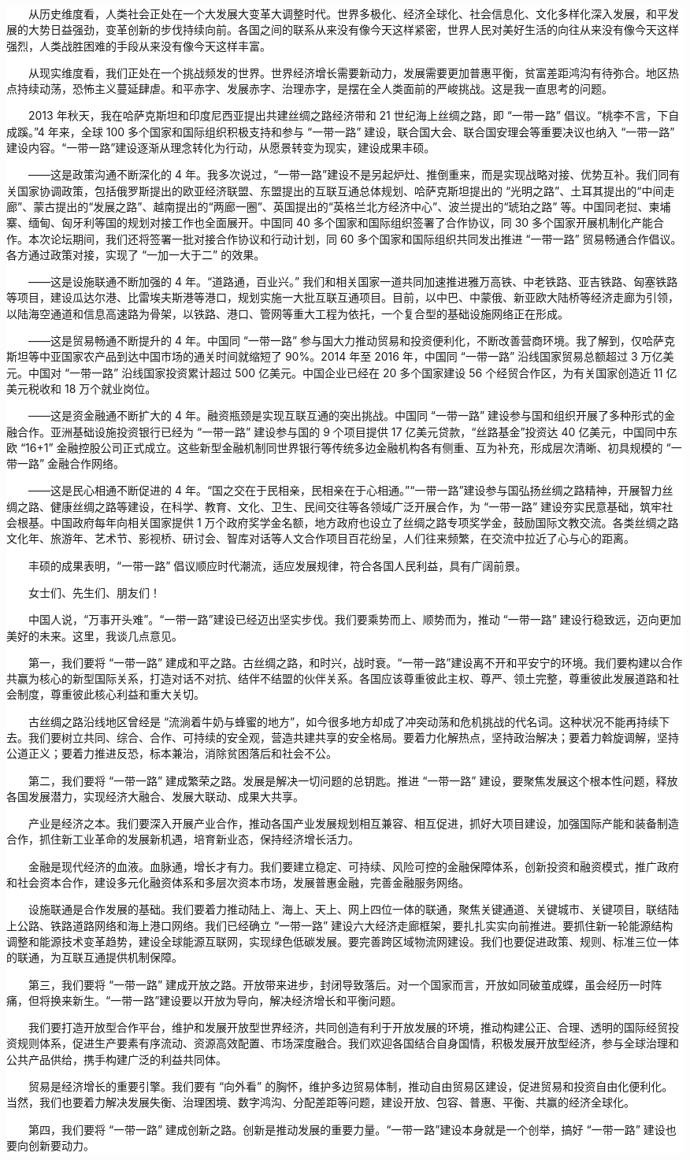 　　从历史维度看，人类社会正处在一个大发展大变革大调整时代。世界多极化、经济全球化、社会信息化、文化多样化深入发展，和平发展的大势日益强劲，变革创新的步伐持续向前。各国之间的联系从来没有像今天这样紧密，世界人民对美好生活的向往从来没有像今天这样强烈，人类战胜困难的手段从来没有像今天这样丰富。

　　从现实维度看，我们正处在一个挑战频发的世界。世界经济增长需要新动力，发展需要更加普惠平衡，贫富差距鸿沟有待弥合。地区热点持续动荡，恐怖主义蔓延肆虐。和平赤字、发展赤字、治理赤字，是摆在全人类面前的严峻挑战。这是我一直思考的问题。

　　2013 年秋天，我在哈萨克斯坦和印度尼西亚提出共建丝绸之路经济带和 21 世纪海上丝绸之路，即 “一带一路” 倡议。“桃李不言，下自成蹊。”4 年来，全球 100 多个国家和国际组织积极支持和参与 “一带一路” 建设，联合国大会、联合国安理会等重要决议也纳入 “一带一路” 建设内容。“一带一路”建设逐渐从理念转化为行动，从愿景转变为现实，建设成果丰硕。

　　——这是政策沟通不断深化的 4 年。我多次说过，“一带一路”建设不是另起炉灶、推倒重来，而是实现战略对接、优势互补。我们同有关国家协调政策，包括俄罗斯提出的欧亚经济联盟、东盟提出的互联互通总体规划、哈萨克斯坦提出的 “光明之路”、土耳其提出的“中间走廊”、蒙古提出的“发展之路”、越南提出的“两廊一圈”、英国提出的“英格兰北方经济中心”、波兰提出的“琥珀之路” 等。中国同老挝、柬埔寨、缅甸、匈牙利等国的规划对接工作也全面展开。中国同 40 多个国家和国际组织签署了合作协议，同 30 多个国家开展机制化产能合作。本次论坛期间，我们还将签署一批对接合作协议和行动计划，同 60 多个国家和国际组织共同发出推进 “一带一路” 贸易畅通合作倡议。各方通过政策对接，实现了 “一加一大于二” 的效果。

　　——这是设施联通不断加强的 4 年。“道路通，百业兴。” 我们和相关国家一道共同加速推进雅万高铁、中老铁路、亚吉铁路、匈塞铁路等项目，建设瓜达尔港、比雷埃夫斯港等港口，规划实施一大批互联互通项目。目前，以中巴、中蒙俄、新亚欧大陆桥等经济走廊为引领，以陆海空通道和信息高速路为骨架，以铁路、港口、管网等重大工程为依托，一个复合型的基础设施网络正在形成。

　　——这是贸易畅通不断提升的 4 年。中国同 “一带一路” 参与国大力推动贸易和投资便利化，不断改善营商环境。我了解到，仅哈萨克斯坦等中亚国家农产品到达中国市场的通关时间就缩短了 90%。2014 年至 2016 年，中国同 “一带一路” 沿线国家贸易总额超过 3 万亿美元。中国对 “一带一路” 沿线国家投资累计超过 500 亿美元。中国企业已经在 20 多个国家建设 56 个经贸合作区，为有关国家创造近 11 亿美元税收和 18 万个就业岗位。

　　——这是资金融通不断扩大的 4 年。融资瓶颈是实现互联互通的突出挑战。中国同 “一带一路” 建设参与国和组织开展了多种形式的金融合作。亚洲基础设施投资银行已经为 “一带一路” 建设参与国的 9 个项目提供 17 亿美元贷款，“丝路基金”投资达 40 亿美元，中国同中东欧 “16+1” 金融控股公司正式成立。这些新型金融机制同世界银行等传统多边金融机构各有侧重、互为补充，形成层次清晰、初具规模的 “一带一路” 金融合作网络。

　　——这是民心相通不断促进的 4 年。“国之交在于民相亲，民相亲在于心相通。”“一带一路”建设参与国弘扬丝绸之路精神，开展智力丝绸之路、健康丝绸之路等建设，在科学、教育、文化、卫生、民间交往等各领域广泛开展合作，为 “一带一路” 建设夯实民意基础，筑牢社会根基。中国政府每年向相关国家提供 1 万个政府奖学金名额，地方政府也设立了丝绸之路专项奖学金，鼓励国际文教交流。各类丝绸之路文化年、旅游年、艺术节、影视桥、研讨会、智库对话等人文合作项目百花纷呈，人们往来频繁，在交流中拉近了心与心的距离。

　　丰硕的成果表明，“一带一路” 倡议顺应时代潮流，适应发展规律，符合各国人民利益，具有广阔前景。

　　女士们、先生们、朋友们！

　　中国人说，“万事开头难”。“一带一路”建设已经迈出坚实步伐。我们要乘势而上、顺势而为，推动 “一带一路” 建设行稳致远，迈向更加美好的未来。这里，我谈几点意见。

　　第一，我们要将 “一带一路” 建成和平之路。古丝绸之路，和时兴，战时衰。“一带一路”建设离不开和平安宁的环境。我们要构建以合作共赢为核心的新型国际关系，打造对话不对抗、结伴不结盟的伙伴关系。各国应该尊重彼此主权、尊严、领土完整，尊重彼此发展道路和社会制度，尊重彼此核心利益和重大关切。

　　古丝绸之路沿线地区曾经是 “流淌着牛奶与蜂蜜的地方”，如今很多地方却成了冲突动荡和危机挑战的代名词。这种状况不能再持续下去。我们要树立共同、综合、合作、可持续的安全观，营造共建共享的安全格局。要着力化解热点，坚持政治解决；要着力斡旋调解，坚持公道正义；要着力推进反恐，标本兼治，消除贫困落后和社会不公。

　　第二，我们要将 “一带一路” 建成繁荣之路。发展是解决一切问题的总钥匙。推进 “一带一路” 建设，要聚焦发展这个根本性问题，释放各国发展潜力，实现经济大融合、发展大联动、成果大共享。

　　产业是经济之本。我们要深入开展产业合作，推动各国产业发展规划相互兼容、相互促进，抓好大项目建设，加强国际产能和装备制造合作，抓住新工业革命的发展新机遇，培育新业态，保持经济增长活力。

　　金融是现代经济的血液。血脉通，增长才有力。我们要建立稳定、可持续、风险可控的金融保障体系，创新投资和融资模式，推广政府和社会资本合作，建设多元化融资体系和多层次资本市场，发展普惠金融，完善金融服务网络。

　　设施联通是合作发展的基础。我们要着力推动陆上、海上、天上、网上四位一体的联通，聚焦关键通道、关键城市、关键项目，联结陆上公路、铁路道路网络和海上港口网络。我们已经确立 “一带一路” 建设六大经济走廊框架，要扎扎实实向前推进。要抓住新一轮能源结构调整和能源技术变革趋势，建设全球能源互联网，实现绿色低碳发展。要完善跨区域物流网建设。我们也要促进政策、规则、标准三位一体的联通，为互联互通提供机制保障。

　　第三，我们要将 “一带一路” 建成开放之路。开放带来进步，封闭导致落后。对一个国家而言，开放如同破茧成蝶，虽会经历一时阵痛，但将换来新生。“一带一路”建设要以开放为导向，解决经济增长和平衡问题。

　　我们要打造开放型合作平台，维护和发展开放型世界经济，共同创造有利于开放发展的环境，推动构建公正、合理、透明的国际经贸投资规则体系，促进生产要素有序流动、资源高效配置、市场深度融合。我们欢迎各国结合自身国情，积极发展开放型经济，参与全球治理和公共产品供给，携手构建广泛的利益共同体。

　　贸易是经济增长的重要引擎。我们要有 “向外看” 的胸怀，维护多边贸易体制，推动自由贸易区建设，促进贸易和投资自由化便利化。当然，我们也要着力解决发展失衡、治理困境、数字鸿沟、分配差距等问题，建设开放、包容、普惠、平衡、共赢的经济全球化。

　　第四，我们要将 “一带一路” 建成创新之路。创新是推动发展的重要力量。“一带一路”建设本身就是一个创举，搞好 “一带一路” 建设也要向创新要动力。
